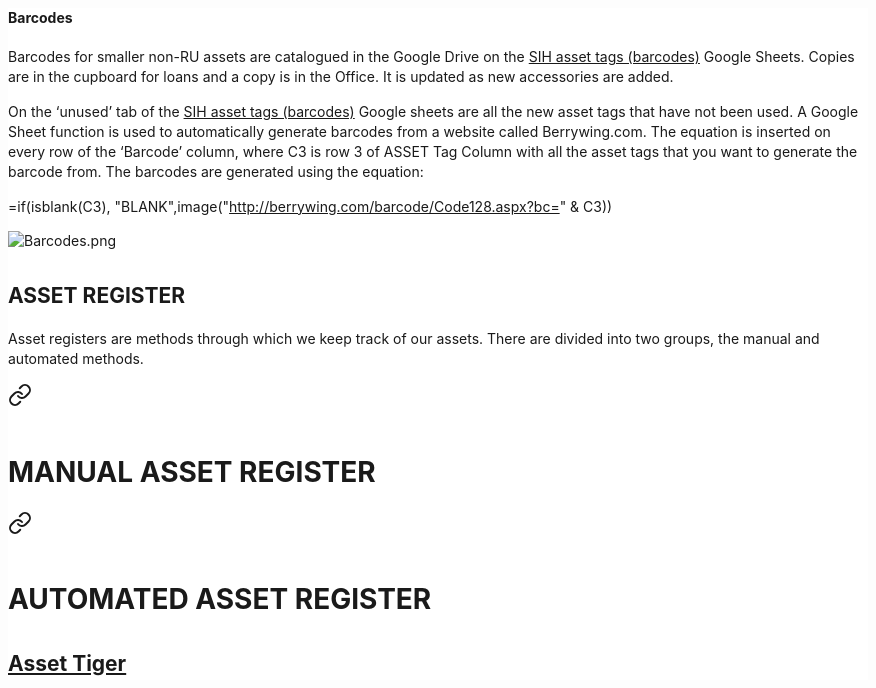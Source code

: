 
#### Barcodes
Barcodes for smaller non-RU assets are catalogued in the Google Drive on the [SIH asset tags (barcodes)](https://docs.google.com/spreadsheets/d/15AfW-mC6pktVMW2x2FFRot9Gs58E7M1z/edit#gid=173501204) Google Sheets. Copies are in the cupboard for loans and a copy is in the Office. It is updated as new accessories are added.

On the ‘unused’ tab of the [SIH asset tags (barcodes)](https://docs.google.com/spreadsheets/d/15AfW-mC6pktVMW2x2FFRot9Gs58E7M1z/edit#gid=173501204) Google sheets are all the new asset tags that have not been used. A Google Sheet function is used to automatically generate barcodes from a website called Berrywing.com. The equation is inserted on every row of the ‘Barcode’ column, where C3 is row 3 of ASSET Tag Column with all the asset tags that you want to generate the barcode from. The barcodes are generated using the equation:

=if(isblank(C3), "BLANK",image("http://berrywing.com/barcode/Code128.aspx?bc=" & C3))

![Barcodes.png](/img/user/Obsidian%20For%20Eric%20to%20organize%20his%20mind/ASSETS%20&%20DEVICES/Aseet%20Management/Barcodes.png)

## ASSET REGISTER
Asset registers are methods through which we keep track of our assets. There are divided into two groups, the manual and automated methods.



<div class="transclusion internal-embed is-loaded"><a class="markdown-embed-link" href="/obsidian-for-eric-to-organize-his-mind/assets-and-devices/aseet-management/manual-asset-register/" aria-label="Open link"><svg xmlns="http://www.w3.org/2000/svg" width="24" height="24" viewBox="0 0 24 24" fill="none" stroke="currentColor" stroke-width="2" stroke-linecap="round" stroke-linejoin="round" class="svg-icon lucide-link"><path d="M10 13a5 5 0 0 0 7.54.54l3-3a5 5 0 0 0-7.07-7.07l-1.72 1.71"></path><path d="M14 11a5 5 0 0 0-7.54-.54l-3 3a5 5 0 0 0 7.07 7.07l1.71-1.71"></path></svg></a><div class="markdown-embed">




# MANUAL ASSET REGISTER

</div></div>



<div class="transclusion internal-embed is-loaded"><a class="markdown-embed-link" href="/obsidian-for-eric-to-organize-his-mind/assets-and-devices/aseet-management/automated-asset-register/" aria-label="Open link"><svg xmlns="http://www.w3.org/2000/svg" width="24" height="24" viewBox="0 0 24 24" fill="none" stroke="currentColor" stroke-width="2" stroke-linecap="round" stroke-linejoin="round" class="svg-icon lucide-link"><path d="M10 13a5 5 0 0 0 7.54.54l3-3a5 5 0 0 0-7.07-7.07l-1.72 1.71"></path><path d="M14 11a5 5 0 0 0-7.54-.54l-3 3a5 5 0 0 0 7.07 7.07l1.71-1.71"></path></svg></a><div class="markdown-embed">




# AUTOMATED ASSET REGISTER
## [**Asset Tiger**](https://www.myassettag.com/assettiger/dashboard)
